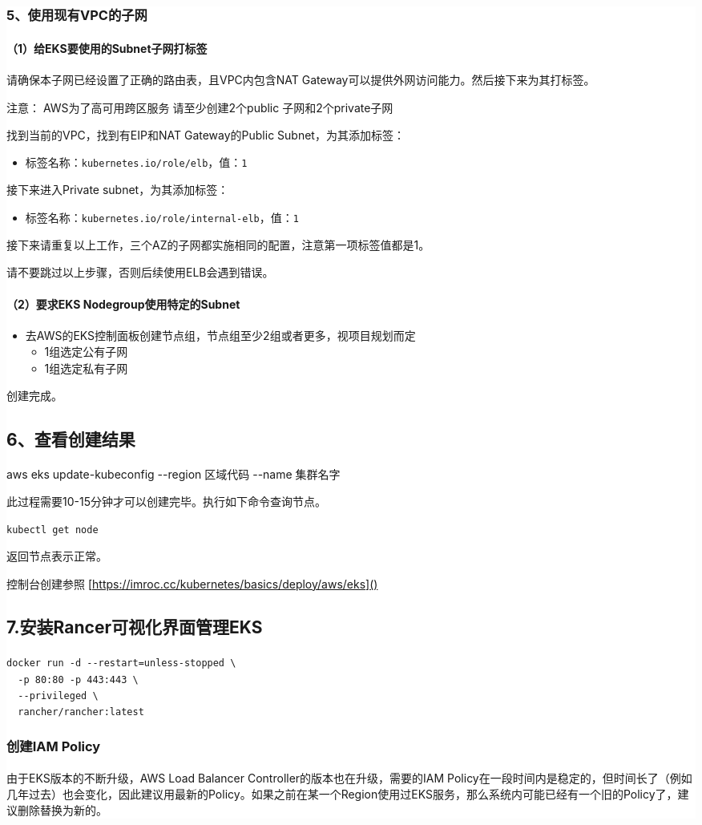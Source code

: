 ### 5、使用现有VPC的子网

#### （1）给EKS要使用的Subnet子网打标签

请确保本子网已经设置了正确的路由表，且VPC内包含NAT Gateway可以提供外网访问能力。然后接下来为其打标签。

注意： AWS为了高可用跨区服务 请至少创建2个public 子网和2个private子网

找到当前的VPC，找到有EIP和NAT Gateway的Public Subnet，为其添加标签：

- 标签名称：`kubernetes.io/role/elb`，值：`1`

接下来进入Private subnet，为其添加标签：

- 标签名称：`kubernetes.io/role/internal-elb`，值：`1`

接下来请重复以上工作，三个AZ的子网都实施相同的配置，注意第一项标签值都是1。

请不要跳过以上步骤，否则后续使用ELB会遇到错误。

#### （2）要求EKS Nodegroup使用特定的Subnet

+ 去AWS的EKS控制面板创建节点组，节点组至少2组或者更多，视项目规划而定
    +  1组选定公有子网
    +  1组选定私有子网

创建完成。

## 6、查看创建结果

aws eks update-kubeconfig --region 区域代码 --name 集群名字


此过程需要10-15分钟才可以创建完毕。执行如下命令查询节点。

```
kubectl get node
```

返回节点表示正常。

控制台创建参照
[https://imroc.cc/kubernetes/basics/deploy/aws/eks]()



## 7.安装Rancer可视化界面管理EKS

```
docker run -d --restart=unless-stopped \
  -p 80:80 -p 443:443 \
  --privileged \
  rancher/rancher:latest
```



### 创建IAM Policy

由于EKS版本的不断升级，AWS Load Balancer Controller的版本也在升级，需要的IAM Policy在一段时间内是稳定的，但时间长了（例如几年过去）也会变化，因此建议用最新的Policy。如果之前在某一个Region使用过EKS服务，那么系统内可能已经有一个旧的Policy了，建议删除替换为新的。
